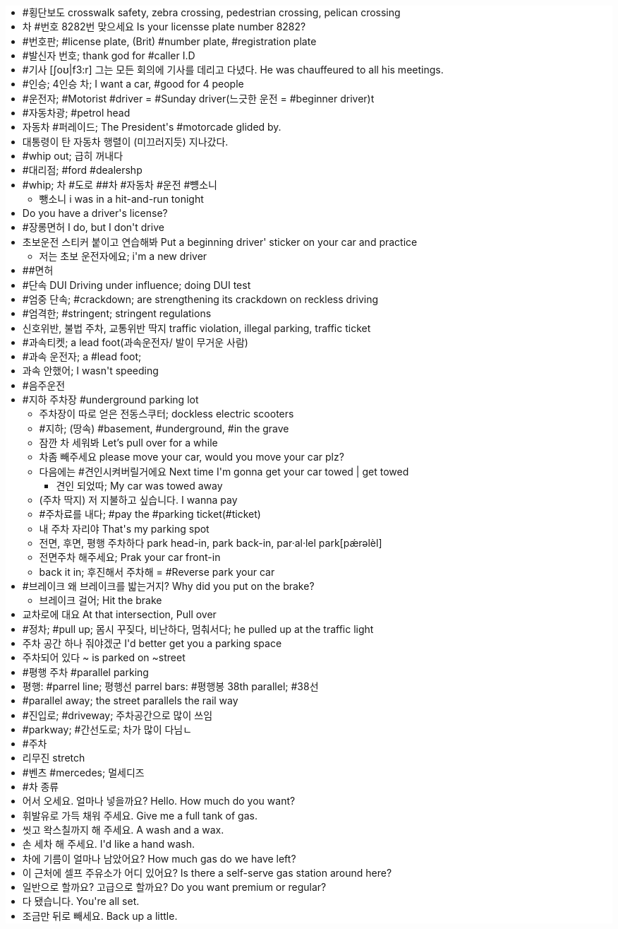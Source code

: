 * #횡단보도 		 crosswalk safety, zebra crossing, pedestrian crossing, pelican crossing
* 차 #번호 8282번 맞으세요 Is your licensse plate number 8282?
* #번호판; #license plate, (Brit) #number plate, #registration plate
* #발신자 번호; thank god for #caller I.D
* #기사 [ʃoʊ|f3:r] 그는 모든 회의에 기사를 데리고 다녔다. He was chauffeured to all his meetings.
* #인승; 4인승 차; I want a car, #good for 4 people
* #운전자; #Motorist #driver = #Sunday driver(느긋한 운전 = #beginner driver)t
* #자동차광; #petrol head
* 자동차 #퍼레이드; The President's #motorcade glided by. 
* 대통령이 탄 자동차 행렬이 (미끄러지듯) 지나갔다.
* #whip out; 급히 꺼내다
* #대리점; #ford #dealershp
* #whip; 차 #도로 ##차 #자동차 #운전 #뻉소니
	* 뺑소니 i was in a hit-and-run tonight
* Do you have a driver's license? 
* #장롱면허 I do, but I don't drive
* 초보운전 스티커 붙이고 연습해봐 Put a beginning driver' sticker on your car and practice
	* 저는 초보 운전자에요; i'm a new driver
* ##면허
* #단속				 		 DUI Driving under influence; doing DUI test
* #엄중 단속; #crackdown; are strengthening its crackdown on reckless driving
* #엄격한; #stringent; stringent regulations
* 신호위반, 불법 주차, 교통위반 딱지 		 traffic violation, illegal parking, traffic ticket
* #과속티켓; a lead foot(과속운전자/ 발이 무거운 사람) 
* #과속 운전자; a #lead foot;
* 과속 안했어; I wasn't speeding
* #음주운전 
* #지하 주차장 #underground parking lot
	* 주차장이 따로 얻은 전동스쿠터; dockless electric scooters
	* #지하; (땅속) #basement, #underground, #in the grave
	* 잠깐 차 세워봐							 Let’s pull over for a while
	* 차좀 빼주세요 please move your car, would you move your car plz?
	* 다음에는 #견인시켜버릴거에요 Next time I'm gonna get your car towed | get towed
		* 견인 되었따; My car was towed away
	* (주차 딱지) 저 지불하고 싶습니다. 						 I wanna pay
	* #주차료를 내다; #pay the #parking ticket(#ticket)
	* 내 주차 자리야 That's my parking spot
	* 전면, 후면, 평행 주차하다 		 park head-in, park back-in, par·al·lel park[pǽrǝlèl]
	* 전면주차 해주세요; Prak your car front-in
	* back it in; 후진해서 주차해 = #Reverse park your car
* #브레이크 왜 브레이크를 밟는거지?			 Why did you put on the brake?
	* 브레이크 걸어; Hit the brake
* 교차로에 대요 						At that intersection, Pull over
* #정차; #pull up; 몸시 꾸짖다, 비난하다, 멈춰서다; he pulled up at the traffic light
* 주차 공간 하나 줘야겠군 				 I'd better get you a parking space
* 주차되어 있다 ~ is parked on ~street
* #평행 주차 #parallel parking
* 평행: #parrel line; 평행선 parrel bars: #평행봉 38th parallel; #38선
* #parallel away; the street parallels the rail way
* #진입로; #driveway; 주차공간으로 많이 쓰임
* #parkway; #간선도로; 차가 많이 다님ㄴ
* #주차
* 리무진 stretch
* #벤츠 #mercedes; 멀세디즈
* #차 종류
* 어서 오세요. 얼마나 넣을까요? 	Hello. How much do you want? 
* 휘발유로 가득 채워 주세요. 	Give me a full tank of gas. 
* 씻고 왁스칠까지 해 주세요. 	A wash and a wax. 
* 손 세차 해 주세요. 	I'd like a hand wash. 
* 차에 기름이 얼마나 남았어요? 	How much gas do we have left? 
* 이 근처에 셀프 주유소가 어디 있어요? 	Is there a self-serve gas station around here? 
* 일반으로 할까요? 고급으로 할까요? 	Do you want premium or regular? 
* 다 됐습니다. 	You're all set. 
* 조금만 뒤로 빼세요. 	Back up a little. 